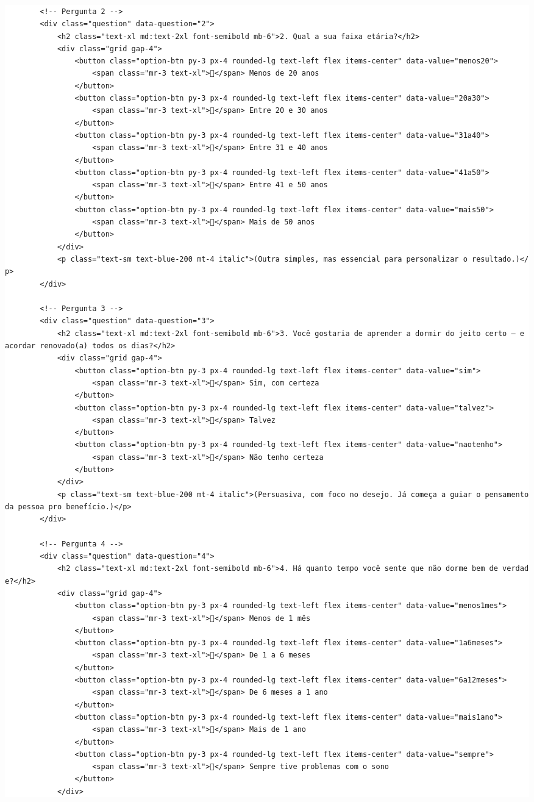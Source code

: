            <!-- Pergunta 2 -->
            <div class="question" data-question="2">
                <h2 class="text-xl md:text-2xl font-semibold mb-6">2. Qual a sua faixa etária?</h2>
                <div class="grid gap-4">
                    <button class="option-btn py-3 px-4 rounded-lg text-left flex items-center" data-value="menos20">
                        <span class="mr-3 text-xl">🔘</span> Menos de 20 anos
                    </button>
                    <button class="option-btn py-3 px-4 rounded-lg text-left flex items-center" data-value="20a30">
                        <span class="mr-3 text-xl">🔘</span> Entre 20 e 30 anos
                    </button>
                    <button class="option-btn py-3 px-4 rounded-lg text-left flex items-center" data-value="31a40">
                        <span class="mr-3 text-xl">🔘</span> Entre 31 e 40 anos
                    </button>
                    <button class="option-btn py-3 px-4 rounded-lg text-left flex items-center" data-value="41a50">
                        <span class="mr-3 text-xl">🔘</span> Entre 41 e 50 anos
                    </button>
                    <button class="option-btn py-3 px-4 rounded-lg text-left flex items-center" data-value="mais50">
                        <span class="mr-3 text-xl">🔘</span> Mais de 50 anos
                    </button>
                </div>
                <p class="text-sm text-blue-200 mt-4 italic">(Outra simples, mas essencial para personalizar o resultado.)</p>
            </div>

            <!-- Pergunta 3 -->
            <div class="question" data-question="3">
                <h2 class="text-xl md:text-2xl font-semibold mb-6">3. Você gostaria de aprender a dormir do jeito certo — e acordar renovado(a) todos os dias?</h2>
                <div class="grid gap-4">
                    <button class="option-btn py-3 px-4 rounded-lg text-left flex items-center" data-value="sim">
                        <span class="mr-3 text-xl">🔘</span> Sim, com certeza
                    </button>
                    <button class="option-btn py-3 px-4 rounded-lg text-left flex items-center" data-value="talvez">
                        <span class="mr-3 text-xl">🔘</span> Talvez
                    </button>
                    <button class="option-btn py-3 px-4 rounded-lg text-left flex items-center" data-value="naotenho">
                        <span class="mr-3 text-xl">🔘</span> Não tenho certeza
                    </button>
                </div>
                <p class="text-sm text-blue-200 mt-4 italic">(Persuasiva, com foco no desejo. Já começa a guiar o pensamento da pessoa pro benefício.)</p>
            </div>

            <!-- Pergunta 4 -->
            <div class="question" data-question="4">
                <h2 class="text-xl md:text-2xl font-semibold mb-6">4. Há quanto tempo você sente que não dorme bem de verdade?</h2>
                <div class="grid gap-4">
                    <button class="option-btn py-3 px-4 rounded-lg text-left flex items-center" data-value="menos1mes">
                        <span class="mr-3 text-xl">🔘</span> Menos de 1 mês
                    </button>
                    <button class="option-btn py-3 px-4 rounded-lg text-left flex items-center" data-value="1a6meses">
                        <span class="mr-3 text-xl">🔘</span> De 1 a 6 meses
                    </button>
                    <button class="option-btn py-3 px-4 rounded-lg text-left flex items-center" data-value="6a12meses">
                        <span class="mr-3 text-xl">🔘</span> De 6 meses a 1 ano
                    </button>
                    <button class="option-btn py-3 px-4 rounded-lg text-left flex items-center" data-value="mais1ano">
                        <span class="mr-3 text-xl">🔘</span> Mais de 1 ano
                    </button>
                    <button class="option-btn py-3 px-4 rounded-lg text-left flex items-center" data-value="sempre">
                        <span class="mr-3 text-xl">🔘</span> Sempre tive problemas com o sono
                    </button>
                </div>